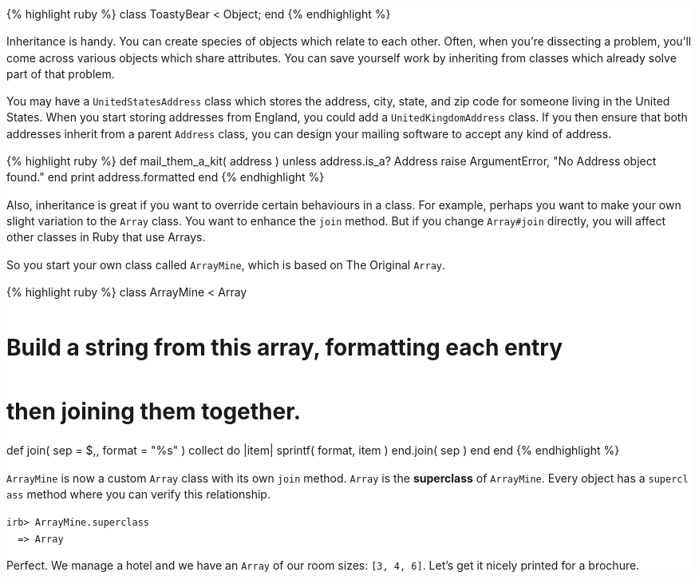 {% highlight ruby %}
class ToastyBear < Object; end
{% endhighlight %}

Inheritance is handy. You can create species of objects which relate to each
other. Often, when you’re dissecting a problem, you’ll come across various
objects which share attributes. You can save yourself work by inheriting from
classes which already solve part of that problem.

You may have a `UnitedStatesAddress` class which stores the address, city,
state, and zip code for someone living in the United States. When you start
storing addresses from England, you could add a `UnitedKingdomAddress` class. If
you then ensure that both addresses inherit from a parent `Address` class, you
can design your mailing software to accept any kind of address.

{% highlight ruby %}
def mail_them_a_kit( address )
  unless address.is_a? Address
    raise ArgumentError, "No Address object found."
  end
  print address.formatted
end
{% endhighlight %}

Also, inheritance is great if you want to override certain behaviours in a
class. For example, perhaps you want to make your own slight variation to the
`Array` class. You want to enhance the `join` method. But if you change
`Array#join` directly, you will affect other classes in Ruby that use Arrays.

So you start your own class called `ArrayMine`, which is based on The Original
`Array`.

{% highlight ruby %}
class ArrayMine < Array
  # Build a string from this array, formatting each entry
  # then joining them together.
  def join( sep = $,, format = "%s" )
    collect do |item|
      sprintf( format, item )
    end.join( sep )
  end
end
{% endhighlight %}

`ArrayMine` is now a custom `Array` class with its own `join` method. `Array` is
the **superclass** of `ArrayMine`. Every object has a `superclass` method where
you can verify this relationship.

    irb> ArrayMine.superclass
      => Array

Perfect. We manage a hotel and we have an `Array` of our room sizes: `[3, 4, 6]`. Let’s get it nicely printed for a brochure.
